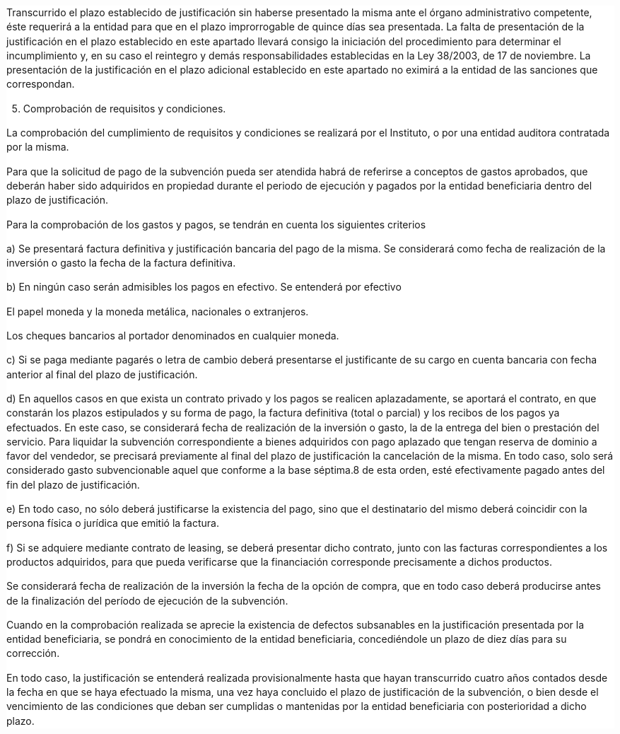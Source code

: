 Transcurrido el plazo establecido de justificación sin haberse presentado la misma ante el órgano administrativo competente, éste requerirá a la entidad para que en el plazo improrrogable de quince días sea presentada. La falta de presentación de la justificación en el plazo establecido en este apartado llevará consigo la iniciación del procedimiento para determinar el incumplimiento y, en su caso el reintegro y demás responsabilidades establecidas en la Ley 38/2003, de 17 de noviembre. La presentación de la justificación en el plazo adicional establecido en este apartado no eximirá a la entidad de las sanciones que correspondan.

5. Comprobación de requisitos y condiciones.

La comprobación del cumplimiento de requisitos y condiciones se realizará por el Instituto, o por una entidad auditora contratada por la misma.

Para que la solicitud de pago de la subvención pueda ser atendida habrá de referirse a conceptos de gastos aprobados, que deberán haber sido adquiridos en propiedad durante el periodo de ejecución y pagados por la entidad beneficiaria dentro del plazo de justificación.

Para la comprobación de los gastos y pagos, se tendrán en cuenta los siguientes criterios

a) 	Se presentará factura definitiva y justificación bancaria del pago de la misma. Se considerará como fecha de realización de la inversión o gasto la fecha de la factura definitiva.

b) 	En ningún caso serán admisibles los pagos en efectivo. Se entenderá por efectivo

El papel moneda y la moneda metálica, nacionales o extranjeros.

Los cheques bancarios al portador denominados en cualquier moneda.

c) 	Si se paga mediante pagarés o letra de cambio deberá presentarse el justificante de su cargo en cuenta bancaria con fecha anterior al final del plazo de justificación.

d) 	En aquellos casos en que exista un contrato privado y los pagos se realicen aplazadamente, se aportará el contrato, en que constarán los plazos estipulados y su forma de pago, la factura definitiva (total o parcial) y los recibos de los pagos ya efectuados. En este caso, se considerará fecha de realización de la inversión o gasto, la de la entrega del bien o prestación del servicio. Para liquidar la subvención correspondiente a bienes adquiridos con pago aplazado que tengan reserva de dominio a favor del vendedor, se precisará previamente al final del plazo de justificación la cancelación de la misma. En todo caso, solo será considerado gasto subvencionable aquel que conforme a la base séptima.8 de esta orden, esté efectivamente pagado antes del fin del plazo de justificación.

e) 	En todo caso, no sólo deberá justificarse la existencia del pago, sino que el destinatario del mismo deberá coincidir con la persona física o jurídica que emitió la factura.

f) 	Si se adquiere mediante contrato de leasing, se deberá presentar dicho contrato, junto con las facturas correspondientes a los productos adquiridos, para que pueda verificarse que la financiación corresponde precisamente a dichos productos.

Se considerará fecha de realización de la inversión la fecha de la opción de compra, que en todo caso deberá producirse antes de la finalización del período de ejecución de la subvención.

Cuando en la comprobación realizada se aprecie la existencia de defectos subsanables en la justificación presentada por la entidad beneficiaria, se pondrá en conocimiento de la entidad beneficiaria, concediéndole un plazo de diez días para su corrección.

En todo caso, la justificación se entenderá realizada provisionalmente hasta que hayan transcurrido cuatro años contados desde la fecha en que se haya efectuado la misma, una vez haya concluido el plazo de justificación de la subvención, o bien desde el vencimiento de las condiciones que deban ser cumplidas o mantenidas por la entidad beneficiaria con posterioridad a dicho plazo.

